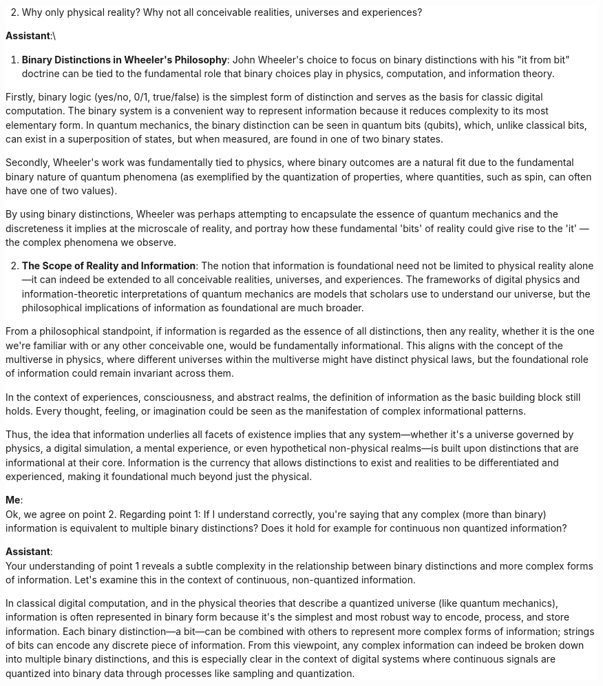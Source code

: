 2. Why only physical reality? Why not all conceivable realities, universes and experiences?

**Assistant**:\
1. **Binary Distinctions in Wheeler's Philosophy**:
John Wheeler's choice to focus on binary distinctions with his "it from bit" doctrine can be tied to the fundamental role that binary choices play in physics, computation, and information theory.

Firstly, binary logic (yes/no, 0/1, true/false) is the simplest form of distinction and serves as the basis for classic digital computation. The binary system is a convenient way to represent information because it reduces complexity to its most elementary form. In quantum mechanics, the binary distinction can be seen in quantum bits (qubits), which, unlike classical bits, can exist in a superposition of states, but when measured, are found in one of two binary states.

Secondly, Wheeler's work was fundamentally tied to physics, where binary outcomes are a natural fit due to the fundamental binary nature of quantum phenomena (as exemplified by the quantization of properties, where quantities, such as spin, can often have one of two values).

By using binary distinctions, Wheeler was perhaps attempting to encapsulate the essence of quantum mechanics and the discreteness it implies at the microscale of reality, and portray how these fundamental 'bits' of reality could give rise to the 'it' — the complex phenomena we observe.

2. **The Scope of Reality and Information**:
The notion that information is foundational need not be limited to physical reality alone—it can indeed be extended to all conceivable realities, universes, and experiences. The frameworks of digital physics and information-theoretic interpretations of quantum mechanics are models that scholars use to understand our universe, but the philosophical implications of information as foundational are much broader.

From a philosophical standpoint, if information is regarded as the essence of all distinctions, then any reality, whether it is the one we're familiar with or any other conceivable one, would be fundamentally informational. This aligns with the concept of the multiverse in physics, where different universes within the multiverse might have distinct physical laws, but the foundational role of information could remain invariant across them.

In the context of experiences, consciousness, and abstract realms, the definition of information as the basic building block still holds. Every thought, feeling, or imagination could be seen as the manifestation of complex informational patterns.

Thus, the idea that information underlies all facets of existence implies that any system—whether it's a universe governed by physics, a digital simulation, a mental experience, or even hypothetical non-physical realms—is built upon distinctions that are informational at their core. Information is the currency that allows distinctions to exist and realities to be differentiated and experienced, making it foundational much beyond just the physical. 

**Me**:\
Ok, we agree on point 2. 
Regarding point 1: If I understand correctly, you're saying that any complex (more than binary) information is equivalent to multiple binary distinctions? Does it hold for example for continuous non quantized information?

**Assistant**:\
Your understanding of point 1 reveals a subtle complexity in the relationship between binary distinctions and more complex forms of information. Let's examine this in the context of continuous, non-quantized information.

In classical digital computation, and in the physical theories that describe a quantized universe (like quantum mechanics), information is often represented in binary form because it's the simplest and most robust way to encode, process, and store information. Each binary distinction—a bit—can be combined with others to represent more complex forms of information; strings of bits can encode any discrete piece of information. From this viewpoint, any complex information can indeed be broken down into multiple binary distinctions, and this is especially clear in the context of digital systems where continuous signals are quantized into binary data through processes like sampling and quantization.
